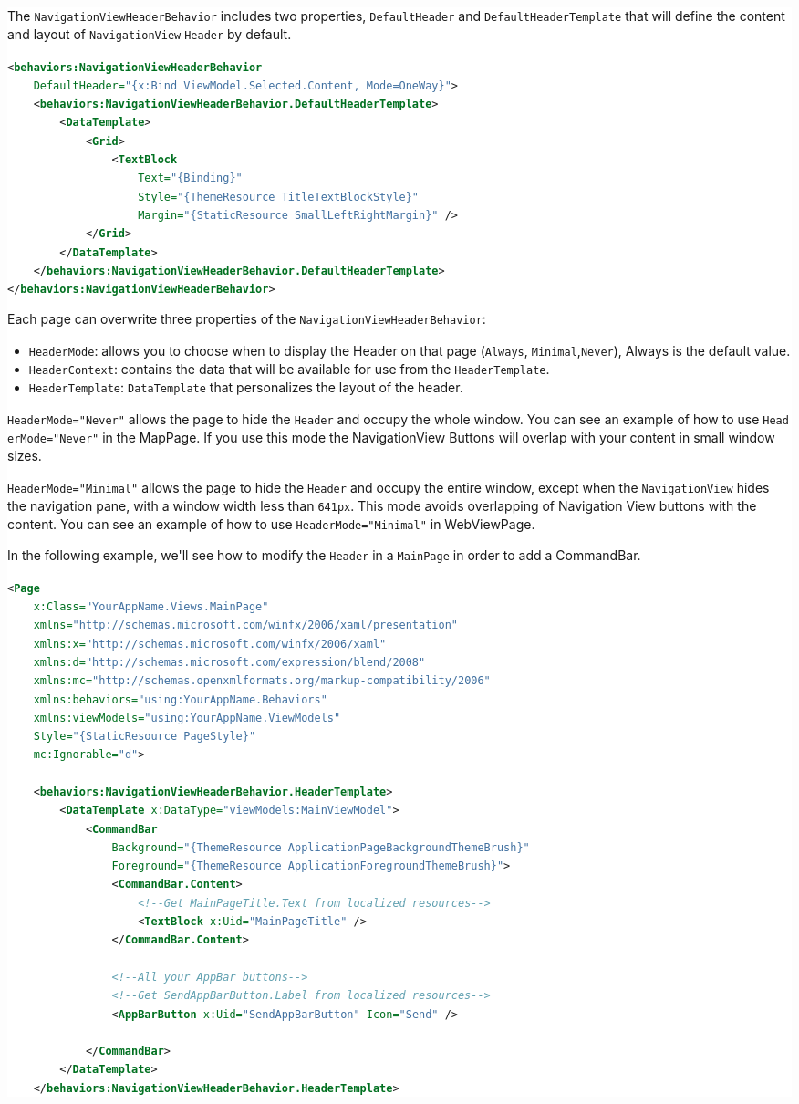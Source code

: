 The `NavigationViewHeaderBehavior` includes two properties, `DefaultHeader` and `DefaultHeaderTemplate` that will define the content and layout of `NavigationView` `Header` by default.

```xml
<behaviors:NavigationViewHeaderBehavior
    DefaultHeader="{x:Bind ViewModel.Selected.Content, Mode=OneWay}">
    <behaviors:NavigationViewHeaderBehavior.DefaultHeaderTemplate>
        <DataTemplate>
            <Grid>
                <TextBlock
                    Text="{Binding}"
                    Style="{ThemeResource TitleTextBlockStyle}"
                    Margin="{StaticResource SmallLeftRightMargin}" />
            </Grid>
        </DataTemplate>
    </behaviors:NavigationViewHeaderBehavior.DefaultHeaderTemplate>
</behaviors:NavigationViewHeaderBehavior>
```

Each page can overwrite three properties of the `NavigationViewHeaderBehavior`:

- `HeaderMode`: allows you to choose when to display the Header on that page (`Always`, `Minimal`,`Never`), Always is the default value.
- `HeaderContext`: contains the data that will be available for use from the `HeaderTemplate`.
- `HeaderTemplate`: `DataTemplate` that personalizes the layout of the header.

`HeaderMode="Never"` allows the page to hide the `Header` and occupy the whole window. You can see an example of how to use `HeaderMode="Never"` in the MapPage. If you use this mode the NavigationView Buttons will overlap with your content in small window sizes.

`HeaderMode="Minimal"` allows the page to hide the `Header` and occupy the entire window, except when the `NavigationView` hides the navigation pane, with a window width less than `641px`. This mode avoids overlapping of Navigation View buttons with the content.
You can see an example of how to use `HeaderMode="Minimal"` in WebViewPage.

In the following example, we'll see how to modify the `Header` in a `MainPage` in order to add a CommandBar.

```xml
<Page
    x:Class="YourAppName.Views.MainPage"
    xmlns="http://schemas.microsoft.com/winfx/2006/xaml/presentation"
    xmlns:x="http://schemas.microsoft.com/winfx/2006/xaml"
    xmlns:d="http://schemas.microsoft.com/expression/blend/2008"
    xmlns:mc="http://schemas.openxmlformats.org/markup-compatibility/2006"
    xmlns:behaviors="using:YourAppName.Behaviors"
    xmlns:viewModels="using:YourAppName.ViewModels"
    Style="{StaticResource PageStyle}"
    mc:Ignorable="d">

    <behaviors:NavigationViewHeaderBehavior.HeaderTemplate>
        <DataTemplate x:DataType="viewModels:MainViewModel">
            <CommandBar
                Background="{ThemeResource ApplicationPageBackgroundThemeBrush}"
                Foreground="{ThemeResource ApplicationForegroundThemeBrush}">
                <CommandBar.Content>
                    <!--Get MainPageTitle.Text from localized resources-->
                    <TextBlock x:Uid="MainPageTitle" />
                </CommandBar.Content>

                <!--All your AppBar buttons-->
                <!--Get SendAppBarButton.Label from localized resources-->
                <AppBarButton x:Uid="SendAppBarButton" Icon="Send" />

            </CommandBar>
        </DataTemplate>
    </behaviors:NavigationViewHeaderBehavior.HeaderTemplate>
```